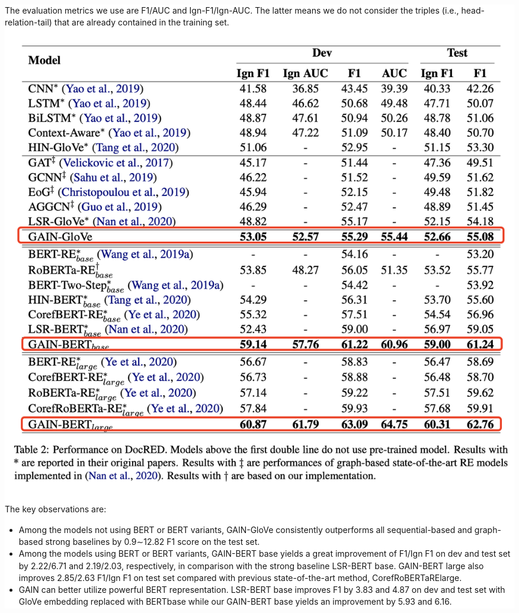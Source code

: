 The evaluation metrics we use are F1/AUC and Ign-F1/Ign-AUC. The latter means we do not consider the triples (i.e., head-relation-tail) that are already contained in the training set.

![image5](./image5.png)

The key observations are:
- Among the models not using BERT or BERT variants, GAIN-GloVe consistently outperforms all sequential-based and graph-based strong baselines by 0.9∼12.82 F1 score on the test set. 
- Among the models using BERT or BERT variants, GAIN-BERT base yields a great improvement of F1/Ign F1 on dev and test set by 2.22/6.71 and 2.19/2.03, respectively, in comparison with the strong baseline LSR-BERT base. GAIN-BERT large also improves 2.85/2.63 F1/Ign F1 on test set compared with
previous state-of-the-art method, CorefRoBERTaRElarge.
- GAIN can better utilize powerful BERT representation. LSR-BERT base improves F1 by 3.83 and 4.87 on dev and test set with GloVe embedding replaced with BERTbase while our GAIN-BERT base yields an improvement by 5.93 and 6.16.
